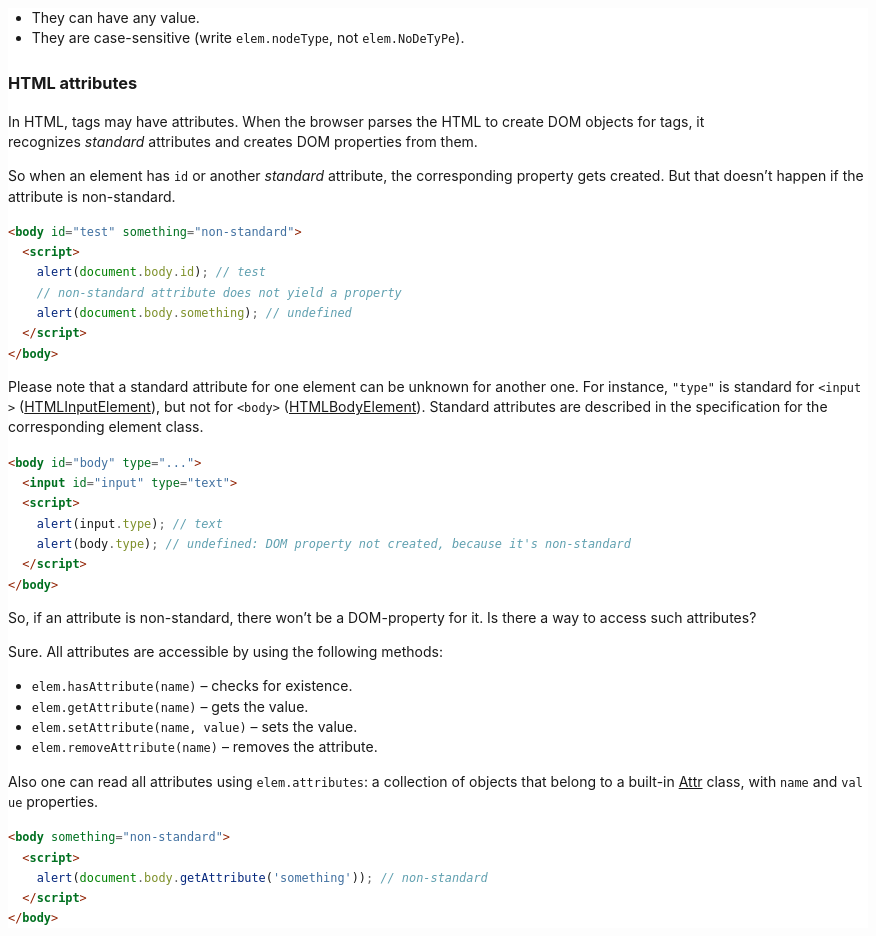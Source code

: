 - They can have any value.
- They are case-sensitive (write `elem.nodeType`, not `elem.NoDeTyPe`).

### HTML attributes

In HTML, tags may have attributes. When the browser parses the HTML to create DOM objects for tags, it recognizes *standard* attributes and creates DOM properties from them.

So when an element has `id` or another *standard* attribute, the corresponding property gets created. But that doesn’t happen if the attribute is non-standard.

```html
<body id="test" something="non-standard">
  <script>
    alert(document.body.id); // test
    // non-standard attribute does not yield a property
    alert(document.body.something); // undefined
  </script>
</body>
```

Please note that a standard attribute for one element can be unknown for another one. For instance, `"type"` is standard for `<input>` ([HTMLInputElement](https://html.spec.whatwg.org/#htmlinputelement)), but not for `<body>` ([HTMLBodyElement](https://html.spec.whatwg.org/#htmlbodyelement)). Standard attributes are described in the specification for the corresponding element class.

```html
<body id="body" type="...">
  <input id="input" type="text">
  <script>
    alert(input.type); // text
    alert(body.type); // undefined: DOM property not created, because it's non-standard
  </script>
</body>
```

So, if an attribute is non-standard, there won’t be a DOM-property for it. Is there a way to access such attributes?

Sure. All attributes are accessible by using the following methods:

- `elem.hasAttribute(name)` – checks for existence.
- `elem.getAttribute(name)` – gets the value.
- `elem.setAttribute(name, value)` – sets the value.
- `elem.removeAttribute(name)` – removes the attribute.

Also one can read all attributes using `elem.attributes`: a collection of objects that belong to a built-in [Attr](https://dom.spec.whatwg.org/#attr) class, with `name` and `value` properties.

```html
<body something="non-standard">
  <script>
    alert(document.body.getAttribute('something')); // non-standard
  </script>
</body>
```
